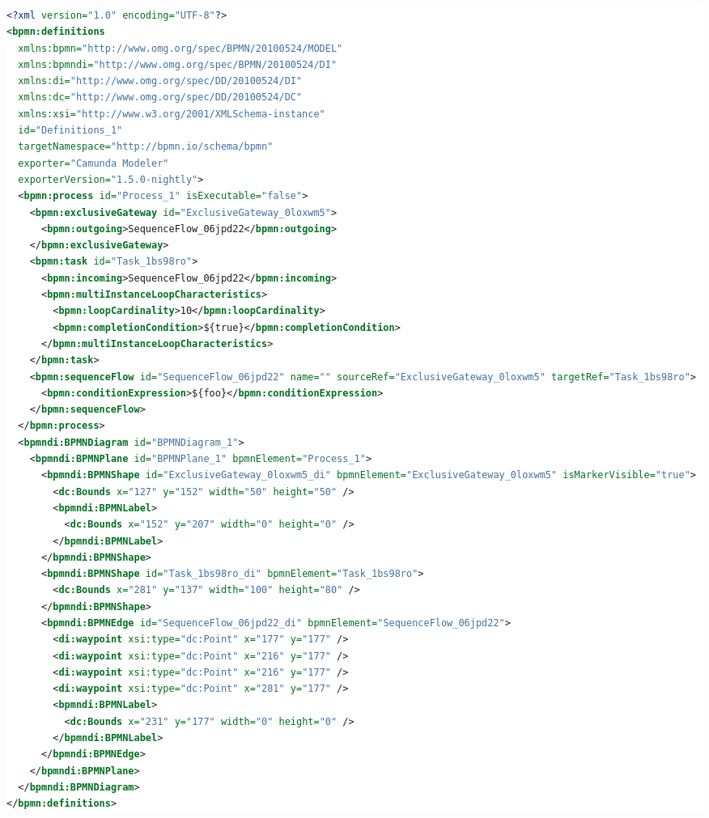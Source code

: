 ```xml
<?xml version="1.0" encoding="UTF-8"?>
<bpmn:definitions 
  xmlns:bpmn="http://www.omg.org/spec/BPMN/20100524/MODEL" 
  xmlns:bpmndi="http://www.omg.org/spec/BPMN/20100524/DI" 
  xmlns:di="http://www.omg.org/spec/DD/20100524/DI" 
  xmlns:dc="http://www.omg.org/spec/DD/20100524/DC" 
  xmlns:xsi="http://www.w3.org/2001/XMLSchema-instance" 
  id="Definitions_1" 
  targetNamespace="http://bpmn.io/schema/bpmn" 
  exporter="Camunda Modeler" 
  exporterVersion="1.5.0-nightly">
  <bpmn:process id="Process_1" isExecutable="false">
    <bpmn:exclusiveGateway id="ExclusiveGateway_0loxwm5">
      <bpmn:outgoing>SequenceFlow_06jpd22</bpmn:outgoing>
    </bpmn:exclusiveGateway>
    <bpmn:task id="Task_1bs98ro">
      <bpmn:incoming>SequenceFlow_06jpd22</bpmn:incoming>
      <bpmn:multiInstanceLoopCharacteristics>
        <bpmn:loopCardinality>10</bpmn:loopCardinality>
        <bpmn:completionCondition>${true}</bpmn:completionCondition>
      </bpmn:multiInstanceLoopCharacteristics>
    </bpmn:task>
    <bpmn:sequenceFlow id="SequenceFlow_06jpd22" name="" sourceRef="ExclusiveGateway_0loxwm5" targetRef="Task_1bs98ro">
      <bpmn:conditionExpression>${foo}</bpmn:conditionExpression>
    </bpmn:sequenceFlow>
  </bpmn:process>
  <bpmndi:BPMNDiagram id="BPMNDiagram_1">
    <bpmndi:BPMNPlane id="BPMNPlane_1" bpmnElement="Process_1">
      <bpmndi:BPMNShape id="ExclusiveGateway_0loxwm5_di" bpmnElement="ExclusiveGateway_0loxwm5" isMarkerVisible="true">
        <dc:Bounds x="127" y="152" width="50" height="50" />
        <bpmndi:BPMNLabel>
          <dc:Bounds x="152" y="207" width="0" height="0" />
        </bpmndi:BPMNLabel>
      </bpmndi:BPMNShape>
      <bpmndi:BPMNShape id="Task_1bs98ro_di" bpmnElement="Task_1bs98ro">
        <dc:Bounds x="281" y="137" width="100" height="80" />
      </bpmndi:BPMNShape>
      <bpmndi:BPMNEdge id="SequenceFlow_06jpd22_di" bpmnElement="SequenceFlow_06jpd22">
        <di:waypoint xsi:type="dc:Point" x="177" y="177" />
        <di:waypoint xsi:type="dc:Point" x="216" y="177" />
        <di:waypoint xsi:type="dc:Point" x="216" y="177" />
        <di:waypoint xsi:type="dc:Point" x="281" y="177" />
        <bpmndi:BPMNLabel>
          <dc:Bounds x="231" y="177" width="0" height="0" />
        </bpmndi:BPMNLabel>
      </bpmndi:BPMNEdge>
    </bpmndi:BPMNPlane>
  </bpmndi:BPMNDiagram>
</bpmn:definitions>
```
